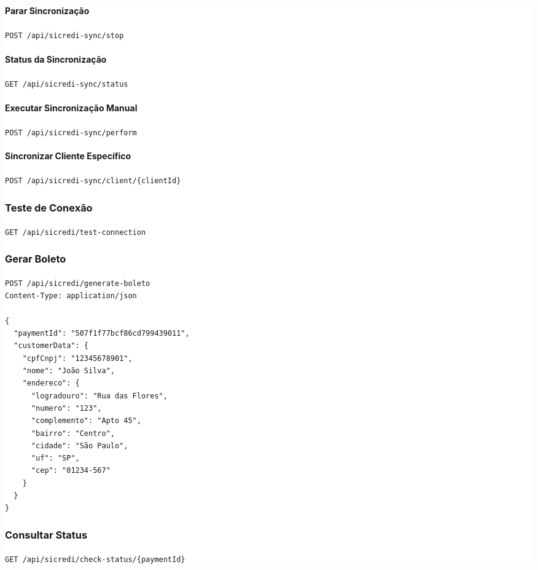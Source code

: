 #### Parar Sincronização
```http
POST /api/sicredi-sync/stop
```

#### Status da Sincronização
```http
GET /api/sicredi-sync/status
```

#### Executar Sincronização Manual
```http
POST /api/sicredi-sync/perform
```

#### Sincronizar Cliente Específico
```http
POST /api/sicredi-sync/client/{clientId}
```

### Teste de Conexão
```http
GET /api/sicredi/test-connection
```

### Gerar Boleto
```http
POST /api/sicredi/generate-boleto
Content-Type: application/json

{
  "paymentId": "507f1f77bcf86cd799439011",
  "customerData": {
    "cpfCnpj": "12345678901",
    "nome": "João Silva",
    "endereco": {
      "logradouro": "Rua das Flores",
      "numero": "123",
      "complemento": "Apto 45",
      "bairro": "Centro",
      "cidade": "São Paulo",
      "uf": "SP",
      "cep": "01234-567"
    }
  }
}
```

### Consultar Status
```http
GET /api/sicredi/check-status/{paymentId}
```
